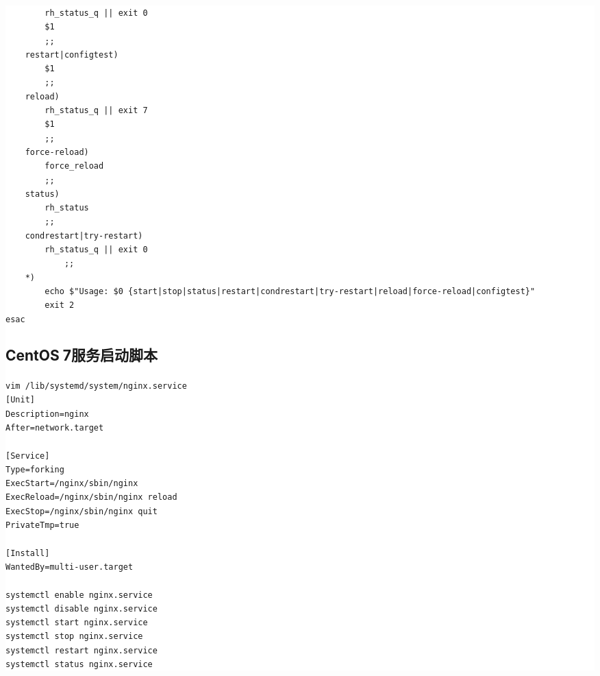 ```
        rh_status_q || exit 0
        $1
        ;;
    restart|configtest)
        $1
        ;;
    reload)
        rh_status_q || exit 7
        $1
        ;;
    force-reload)
        force_reload
        ;;
    status)
        rh_status
        ;;
    condrestart|try-restart)
        rh_status_q || exit 0
            ;;
    *)
        echo $"Usage: $0 {start|stop|status|restart|condrestart|try-restart|reload|force-reload|configtest}"
        exit 2
esac
```

## CentOS 7服务启动脚本
```
vim /lib/systemd/system/nginx.service
[Unit]
Description=nginx 
After=network.target 
   
[Service] 
Type=forking 
ExecStart=/nginx/sbin/nginx
ExecReload=/nginx/sbin/nginx reload
ExecStop=/nginx/sbin/nginx quit
PrivateTmp=true 
   
[Install] 
WantedBy=multi-user.target

systemctl enable nginx.service
systemctl disable nginx.service
systemctl start nginx.service
systemctl stop nginx.service
systemctl restart nginx.service
systemctl status nginx.service
```
